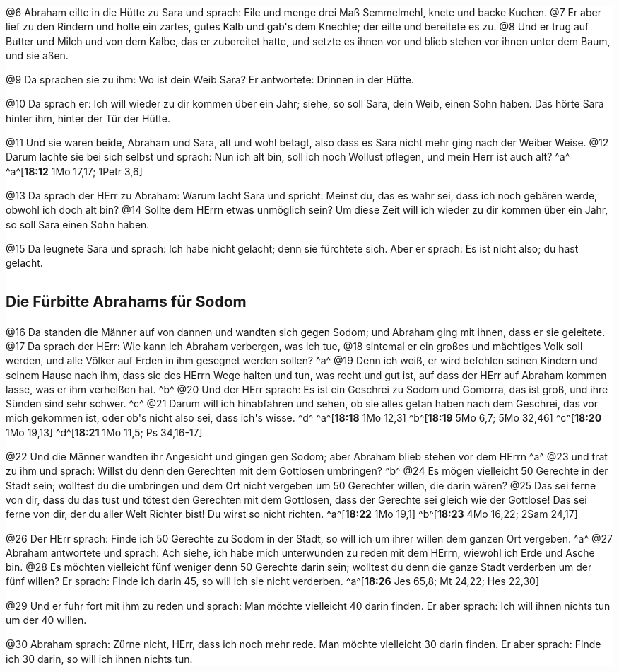 @6 Abraham eilte in die Hütte zu Sara und sprach: Eile und menge drei Maß Semmelmehl, knete und backe Kuchen. @7 Er aber lief zu den Rindern und holte ein zartes, gutes Kalb und gab's dem Knechte; der eilte und bereitete es zu. @8 Und er trug auf Butter und Milch und von dem Kalbe, das er zubereitet hatte, und setzte es ihnen vor und blieb stehen vor ihnen unter dem Baum, und sie aßen. 

@9 Da sprachen sie zu ihm: Wo ist dein Weib Sara? Er antwortete: Drinnen in der Hütte. 

@10 Da sprach er: Ich will wieder zu dir kommen über ein Jahr; siehe, so soll Sara, dein Weib, einen Sohn haben. Das hörte Sara hinter ihm, hinter der Tür der Hütte. 

@11 Und sie waren beide, Abraham und Sara, alt und wohl betagt, also dass es Sara nicht mehr ging nach der Weiber Weise. @12 Darum lachte sie bei sich selbst und sprach: Nun ich alt bin, soll ich noch Wollust pflegen, und mein Herr ist auch alt? ^a^ 
^a^[**18:12** 1Mo 17,17; 1Petr 3,6]

@13 Da sprach der HErr zu Abraham: Warum lacht Sara und spricht: Meinst du, das es wahr sei, dass ich noch gebären werde, obwohl ich doch alt bin? @14 Sollte dem HErrn etwas unmöglich sein? Um diese Zeit will ich wieder zu dir kommen über ein Jahr, so soll Sara einen Sohn haben. 

@15 Da leugnete Sara und sprach: Ich habe nicht gelacht; denn sie fürchtete sich. Aber er sprach: Es ist nicht also; du hast gelacht. 

## Die Fürbitte Abrahams für Sodom
@16 Da standen die Männer auf von dannen und wandten sich gegen Sodom; und Abraham ging mit ihnen, dass er sie geleitete. @17 Da sprach der HErr: Wie kann ich Abraham verbergen, was ich tue, @18 sintemal er ein großes und mächtiges Volk soll werden, und alle Völker auf Erden in ihm gesegnet werden sollen? ^a^ @19 Denn ich weiß, er wird befehlen seinen Kindern und seinem Hause nach ihm, dass sie des HErrn Wege halten und tun, was recht und gut ist, auf dass der HErr auf Abraham kommen lasse, was er ihm verheißen hat. ^b^ @20 Und der HErr sprach: Es ist ein Geschrei zu Sodom und Gomorra, das ist groß, und ihre Sünden sind sehr schwer. ^c^ @21 Darum will ich hinabfahren und sehen, ob sie alles getan haben nach dem Geschrei, das vor mich gekommen ist, oder ob's nicht also sei, dass ich's wisse. ^d^ 
^a^[**18:18** 1Mo 12,3] ^b^[**18:19** 5Mo 6,7; 5Mo 32,46] ^c^[**18:20** 1Mo 19,13] ^d^[**18:21** 1Mo 11,5; Ps 34,16-17]

@22 Und die Männer wandten ihr Angesicht und gingen gen Sodom; aber Abraham blieb stehen vor dem HErrn ^a^ @23 und trat zu ihm und sprach: Willst du denn den Gerechten mit dem Gottlosen umbringen? ^b^ @24 Es mögen vielleicht 50 Gerechte in der Stadt sein; wolltest du die umbringen und dem Ort nicht vergeben um 50 Gerechter willen, die darin wären? @25 Das sei ferne von dir, dass du das tust und tötest den Gerechten mit dem Gottlosen, dass der Gerechte sei gleich wie der Gottlose! Das sei ferne von dir, der du aller Welt Richter bist! Du wirst so nicht richten. 
^a^[**18:22** 1Mo 19,1] ^b^[**18:23** 4Mo 16,22; 2Sam 24,17]

@26 Der HErr sprach: Finde ich 50 Gerechte zu Sodom in der Stadt, so will ich um ihrer willen dem ganzen Ort vergeben. ^a^ @27 Abraham antwortete und sprach: Ach siehe, ich habe mich unterwunden zu reden mit dem HErrn, wiewohl ich Erde und Asche bin. @28 Es möchten vielleicht fünf weniger denn 50 Gerechte darin sein; wolltest du denn die ganze Stadt verderben um der fünf willen? Er sprach: Finde ich darin 45, so will ich sie nicht verderben. 
^a^[**18:26** Jes 65,8; Mt 24,22; Hes 22,30]

@29 Und er fuhr fort mit ihm zu reden und sprach: Man möchte vielleicht 40 darin finden. Er aber sprach: Ich will ihnen nichts tun um der 40 willen. 

@30 Abraham sprach: Zürne nicht, HErr, dass ich noch mehr rede. Man möchte vielleicht 30 darin finden. Er aber sprach: Finde ich 30 darin, so will ich ihnen nichts tun. 
